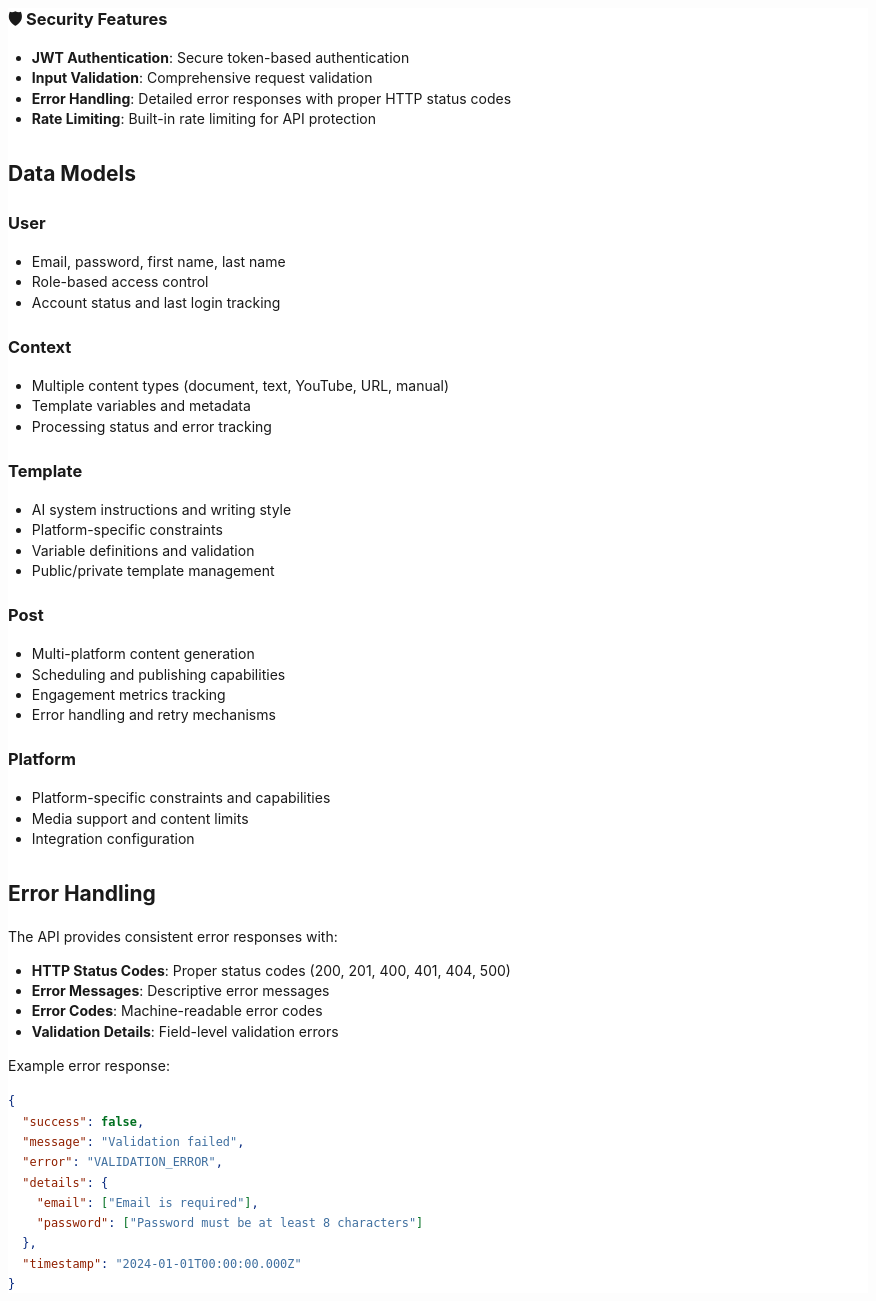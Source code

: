 ### 🛡️ Security Features
- **JWT Authentication**: Secure token-based authentication
- **Input Validation**: Comprehensive request validation
- **Error Handling**: Detailed error responses with proper HTTP status codes
- **Rate Limiting**: Built-in rate limiting for API protection

## Data Models

### User
- Email, password, first name, last name
- Role-based access control
- Account status and last login tracking

### Context
- Multiple content types (document, text, YouTube, URL, manual)
- Template variables and metadata
- Processing status and error tracking

### Template
- AI system instructions and writing style
- Platform-specific constraints
- Variable definitions and validation
- Public/private template management

### Post
- Multi-platform content generation
- Scheduling and publishing capabilities
- Engagement metrics tracking
- Error handling and retry mechanisms

### Platform
- Platform-specific constraints and capabilities
- Media support and content limits
- Integration configuration

## Error Handling

The API provides consistent error responses with:
- **HTTP Status Codes**: Proper status codes (200, 201, 400, 401, 404, 500)
- **Error Messages**: Descriptive error messages
- **Error Codes**: Machine-readable error codes
- **Validation Details**: Field-level validation errors

Example error response:
```json
{
  "success": false,
  "message": "Validation failed",
  "error": "VALIDATION_ERROR",
  "details": {
    "email": ["Email is required"],
    "password": ["Password must be at least 8 characters"]
  },
  "timestamp": "2024-01-01T00:00:00.000Z"
}
```
